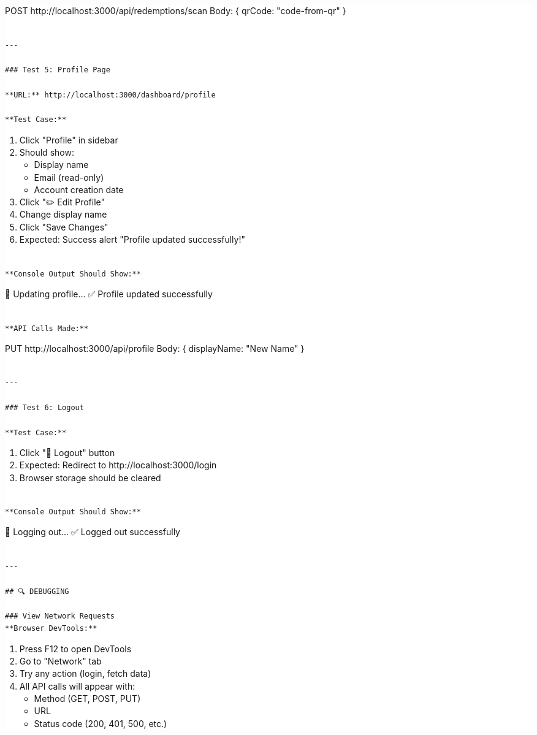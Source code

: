 POST http://localhost:3000/api/redemptions/scan
Body: { qrCode: "code-from-qr" }
```

---

### Test 5: Profile Page

**URL:** http://localhost:3000/dashboard/profile

**Test Case:**
```
1. Click "Profile" in sidebar
2. Should show:
   - Display name
   - Email (read-only)
   - Account creation date
3. Click "✏️ Edit Profile"
4. Change display name
5. Click "Save Changes"
6. Expected: Success alert "Profile updated successfully!"
```

**Console Output Should Show:**
```
💾 Updating profile...
✅ Profile updated successfully
```

**API Calls Made:**
```
PUT http://localhost:3000/api/profile
Body: { displayName: "New Name" }
```

---

### Test 6: Logout

**Test Case:**
```
1. Click "🚪 Logout" button
2. Expected: Redirect to http://localhost:3000/login
3. Browser storage should be cleared
```

**Console Output Should Show:**
```
🚪 Logging out...
✅ Logged out successfully
```

---

## 🔍 DEBUGGING

### View Network Requests
**Browser DevTools:**
```
1. Press F12 to open DevTools
2. Go to "Network" tab
3. Try any action (login, fetch data)
4. All API calls will appear with:
   - Method (GET, POST, PUT)
   - URL
   - Status code (200, 401, 500, etc.)